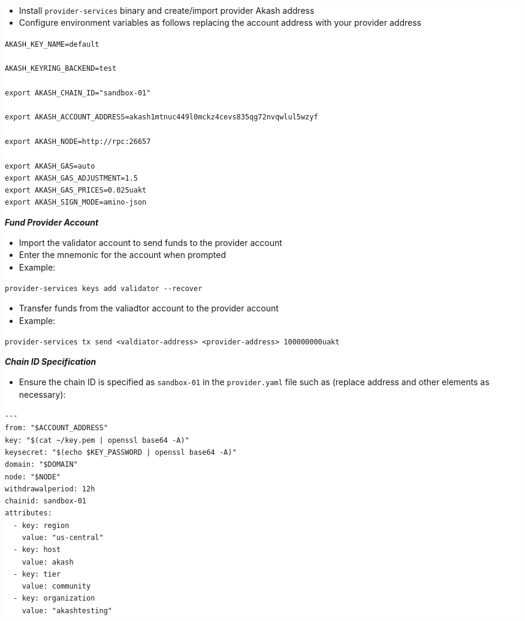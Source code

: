 * Install `provider-services` binary and create/import provider Akash address
* Configure environment variables as follows replacing the account address with your provider address

```
AKASH_KEY_NAME=default

AKASH_KEYRING_BACKEND=test

export AKASH_CHAIN_ID="sandbox-01"

export AKASH_ACCOUNT_ADDRESS=akash1mtnuc449l0mckz4cevs835qg72nvqwlul5wzyf
 
export AKASH_NODE=http://rpc:26657

export AKASH_GAS=auto
export AKASH_GAS_ADJUSTMENT=1.5
export AKASH_GAS_PRICES=0.025uakt
export AKASH_SIGN_MODE=amino-json
```

_**Fund Provider Account**_&#x20;

* Import the validator account to send funds to the provider account
* Enter the mnemonic for the account when prompted
* Example:

```
provider-services keys add validator --recover
```

* Transfer funds from the valiadtor account to the provider account
* Example:

```
provider-services tx send <valdiator-address> <provider-address> 100000000uakt
```

_**Chain ID Specification**_

* Ensure the chain ID is specified as `sandbox-01` in the `provider.yaml` file such as (replace address and other elements as necessary):

```
---
from: "$ACCOUNT_ADDRESS"
key: "$(cat ~/key.pem | openssl base64 -A)"
keysecret: "$(echo $KEY_PASSWORD | openssl base64 -A)"
domain: "$DOMAIN"
node: "$NODE"
withdrawalperiod: 12h
chainid: sandbox-01
attributes:
  - key: region
    value: "us-central"
  - key: host
    value: akash
  - key: tier
    value: community
  - key: organization
    value: "akashtesting"
```

